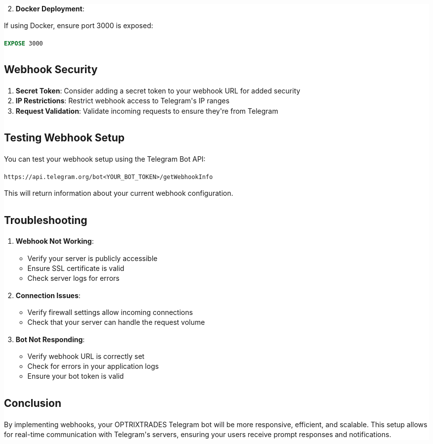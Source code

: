 2. **Docker Deployment**:

If using Docker, ensure port 3000 is exposed:

```dockerfile
EXPOSE 3000
```

## Webhook Security

1. **Secret Token**: Consider adding a secret token to your webhook URL for added security
2. **IP Restrictions**: Restrict webhook access to Telegram's IP ranges
3. **Request Validation**: Validate incoming requests to ensure they're from Telegram

## Testing Webhook Setup

You can test your webhook setup using the Telegram Bot API:

```
https://api.telegram.org/bot<YOUR_BOT_TOKEN>/getWebhookInfo
```

This will return information about your current webhook configuration.

## Troubleshooting

1. **Webhook Not Working**:
   - Verify your server is publicly accessible
   - Ensure SSL certificate is valid
   - Check server logs for errors

2. **Connection Issues**:
   - Verify firewall settings allow incoming connections
   - Check that your server can handle the request volume

3. **Bot Not Responding**:
   - Verify webhook URL is correctly set
   - Check for errors in your application logs
   - Ensure your bot token is valid

## Conclusion

By implementing webhooks, your OPTRIXTRADES Telegram bot will be more responsive, efficient, and scalable. This setup allows for real-time communication with Telegram's servers, ensuring your users receive prompt responses and notifications.